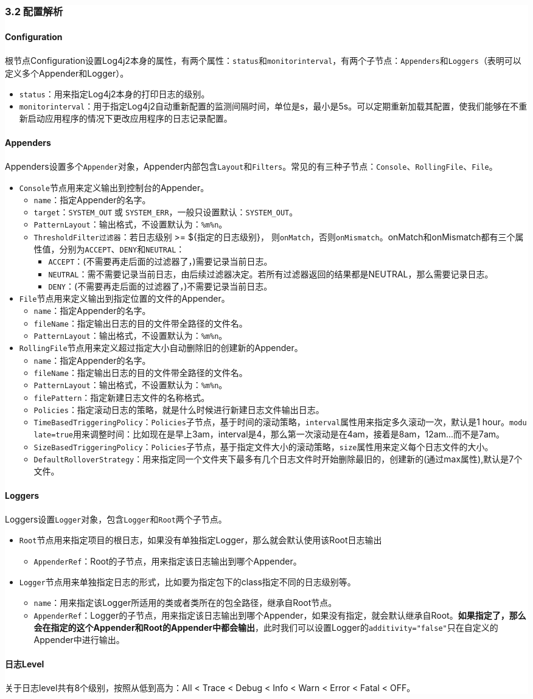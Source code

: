 ### 3.2 配置解析

#### Configuration

根节点Configuration设置Log4j2本身的属性，有两个属性：`status`和`monitorinterval`，有两个子节点：`Appenders`和`Loggers`（表明可以定义多个Appender和Logger）。

- `status`：用来指定Log4j2本身的打印日志的级别。
- `monitorinterval`：用于指定Log4j2自动重新配置的监测间隔时间，单位是s，最小是5s。可以定期重新加载其配置，使我们能够在不重新启动应用程序的情况下更改应用程序的日志记录配置。

#### Appenders

Appenders设置多个`Appender`对象，Appender内部包含`Layout`和`Filters`。常见的有三种子节点：`Console`、`RollingFile`、`File`。

- `Console`节点用来定义输出到控制台的Appender。
  - `name`：指定Appender的名字。
  - `target`：`SYSTEM_OUT` 或 `SYSTEM_ERR`，一般只设置默认：`SYSTEM_OUT`。
  - `PatternLayout`：输出格式，不设置默认为：`%m%n`。
  - `ThresholdFilter过滤器`：若日志级别 >= ${指定的日志级别}， 则`onMatch`，否则`onMismatch`。onMatch和onMismatch都有三个属性值，分别为`ACCEPT`、`DENY`和`NEUTRAL`：
    - `ACCEPT`：(不需要再走后面的过滤器了，)需要记录当前日志。
    - `NEUTRAL`：需不需要记录当前日志，由后续过滤器决定。若所有过滤器返回的结果都是NEUTRAL，那么需要记录日志。
    - `DENY`：(不需要再走后面的过滤器了，)不需要记录当前日志。
- `File`节点用来定义输出到指定位置的文件的Appender。
  - `name`：指定Appender的名字。
  - `fileName`：指定输出日志的目的文件带全路径的文件名。
  - `PatternLayout`：输出格式，不设置默认为：`%m%n`。
- `RollingFile`节点用来定义超过指定大小自动删除旧的创建新的Appender。
  - `name`：指定Appender的名字。
  - `fileName`：指定输出日志的目的文件带全路径的文件名。
  - `PatternLayout`：输出格式，不设置默认为：`%m%n`。
  - `filePattern`：指定新建日志文件的名称格式。
  - `Policies`：指定滚动日志的策略，就是什么时候进行新建日志文件输出日志。
  - `TimeBasedTriggeringPolicy`：`Policies`子节点，基于时间的滚动策略，`interval`属性用来指定多久滚动一次，默认是1 hour。`modulate=true`用来调整时间：比如现在是早上3am，interval是4，那么第一次滚动是在4am，接着是8am，12am...而不是7am。
  - `SizeBasedTriggeringPolicy`：`Policies`子节点，基于指定文件大小的滚动策略，`size`属性用来定义每个日志文件的大小。
  - `DefaultRolloverStrategy`：用来指定同一个文件夹下最多有几个日志文件时开始删除最旧的，创建新的(通过max属性),默认是7个文件。

#### Loggers

Loggers设置`Logger`对象，包含`Logger`和`Root`两个子节点。

- `Root`节点用来指定项目的根日志，如果没有单独指定Logger，那么就会默认使用该Root日志输出
  - `AppenderRef`：Root的子节点，用来指定该日志输出到哪个Appender。

- `Logger`节点用来单独指定日志的形式，比如要为指定包下的class指定不同的日志级别等。
  - `name`：用来指定该Logger所适用的类或者类所在的包全路径，继承自Root节点。
  - `AppenderRef`：Logger的子节点，用来指定该日志输出到哪个Appender，如果没有指定，就会默认继承自Root。**如果指定了，那么会在指定的这个Appender和Root的Appender中都会输出**，此时我们可以设置Logger的`additivity="false"`只在自定义的Appender中进行输出。

#### 日志Level

关于日志level共有8个级别，按照从低到高为：All < Trace < Debug < Info < Warn < Error < Fatal < OFF。
